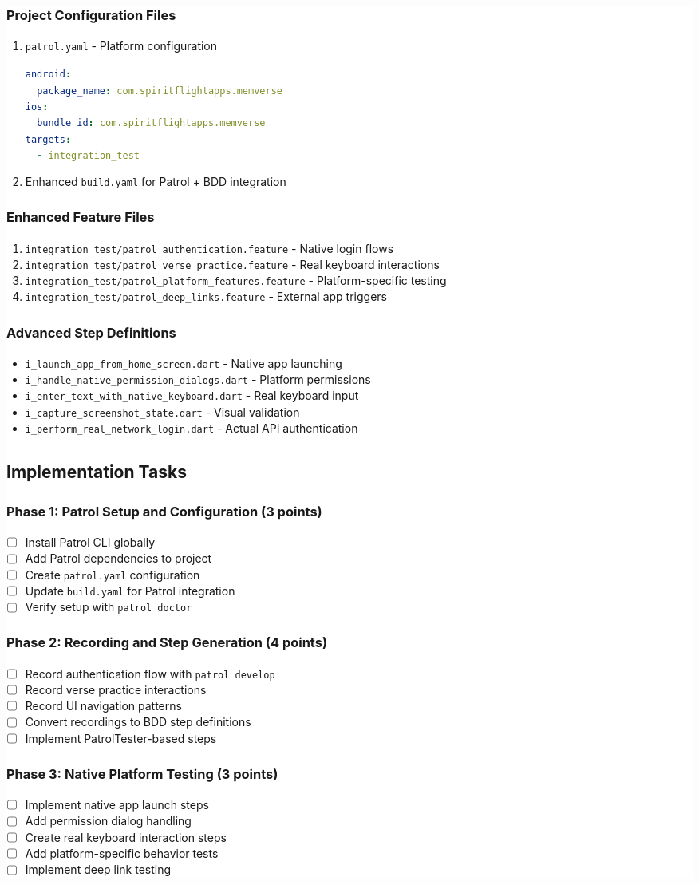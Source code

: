 ### Project Configuration Files

1. `patrol.yaml` - Platform configuration
   ```yaml
   android:
     package_name: com.spiritflightapps.memverse
   ios:
     bundle_id: com.spiritflightapps.memverse
   targets:
     - integration_test
   ```

2. Enhanced `build.yaml` for Patrol + BDD integration

### Enhanced Feature Files

1. `integration_test/patrol_authentication.feature` - Native login flows
2. `integration_test/patrol_verse_practice.feature` - Real keyboard interactions
3. `integration_test/patrol_platform_features.feature` - Platform-specific testing
4. `integration_test/patrol_deep_links.feature` - External app triggers

### Advanced Step Definitions

- `i_launch_app_from_home_screen.dart` - Native app launching
- `i_handle_native_permission_dialogs.dart` - Platform permissions
- `i_enter_text_with_native_keyboard.dart` - Real keyboard input
- `i_capture_screenshot_state.dart` - Visual validation
- `i_perform_real_network_login.dart` - Actual API authentication

## Implementation Tasks

### Phase 1: Patrol Setup and Configuration (3 points)

- [ ] Install Patrol CLI globally
- [ ] Add Patrol dependencies to project
- [ ] Create `patrol.yaml` configuration
- [ ] Update `build.yaml` for Patrol integration
- [ ] Verify setup with `patrol doctor`

### Phase 2: Recording and Step Generation (4 points)

- [ ] Record authentication flow with `patrol develop`
- [ ] Record verse practice interactions
- [ ] Record UI navigation patterns
- [ ] Convert recordings to BDD step definitions
- [ ] Implement PatrolTester-based steps

### Phase 3: Native Platform Testing (3 points)

- [ ] Implement native app launch steps
- [ ] Add permission dialog handling
- [ ] Create real keyboard interaction steps
- [ ] Add platform-specific behavior tests
- [ ] Implement deep link testing
